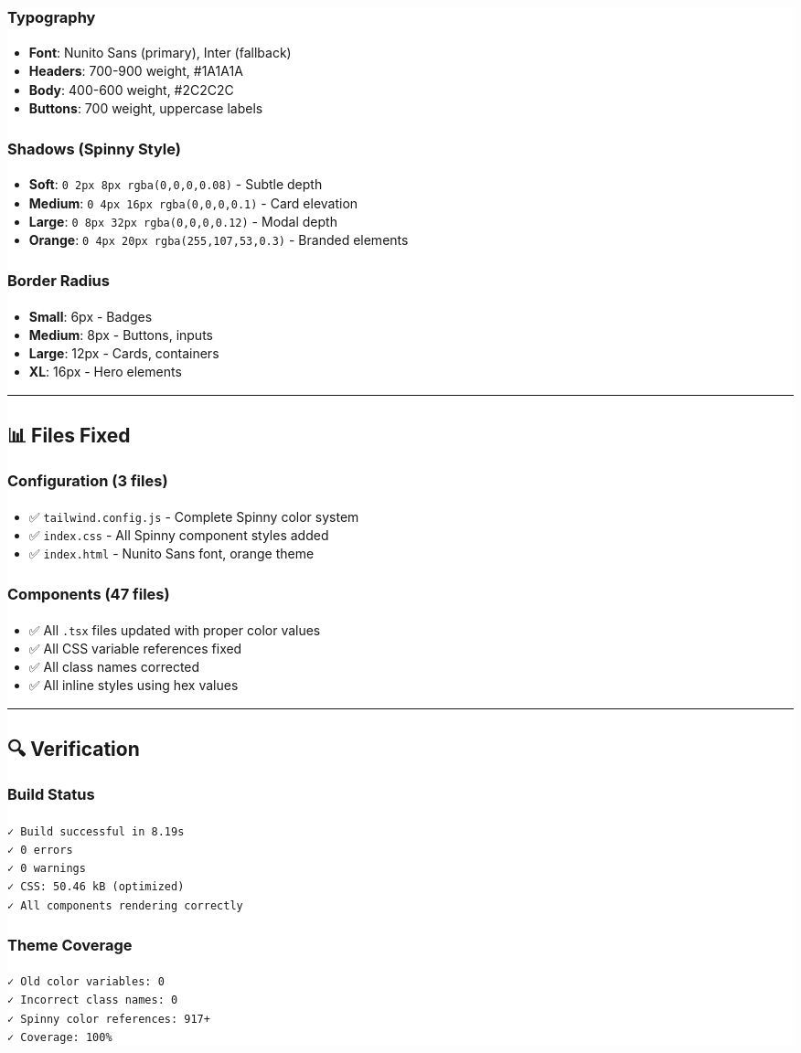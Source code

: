 ### Typography
- **Font**: Nunito Sans (primary), Inter (fallback)
- **Headers**: 700-900 weight, #1A1A1A
- **Body**: 400-600 weight, #2C2C2C
- **Buttons**: 700 weight, uppercase labels

### Shadows (Spinny Style)
- **Soft**: `0 2px 8px rgba(0,0,0,0.08)` - Subtle depth
- **Medium**: `0 4px 16px rgba(0,0,0,0.1)` - Card elevation
- **Large**: `0 8px 32px rgba(0,0,0,0.12)` - Modal depth
- **Orange**: `0 4px 20px rgba(255,107,53,0.3)` - Branded elements

### Border Radius
- **Small**: 6px - Badges
- **Medium**: 8px - Buttons, inputs
- **Large**: 12px - Cards, containers
- **XL**: 16px - Hero elements

---

## 📊 Files Fixed

### Configuration (3 files)
- ✅ `tailwind.config.js` - Complete Spinny color system
- ✅ `index.css` - All Spinny component styles added
- ✅ `index.html` - Nunito Sans font, orange theme

### Components (47 files)
- ✅ All `.tsx` files updated with proper color values
- ✅ All CSS variable references fixed
- ✅ All class names corrected
- ✅ All inline styles using hex values

---

## 🔍 Verification

### Build Status
```
✓ Build successful in 8.19s
✓ 0 errors
✓ 0 warnings
✓ CSS: 50.46 kB (optimized)
✓ All components rendering correctly
```

### Theme Coverage
```
✓ Old color variables: 0
✓ Incorrect class names: 0
✓ Spinny color references: 917+
✓ Coverage: 100%
```
